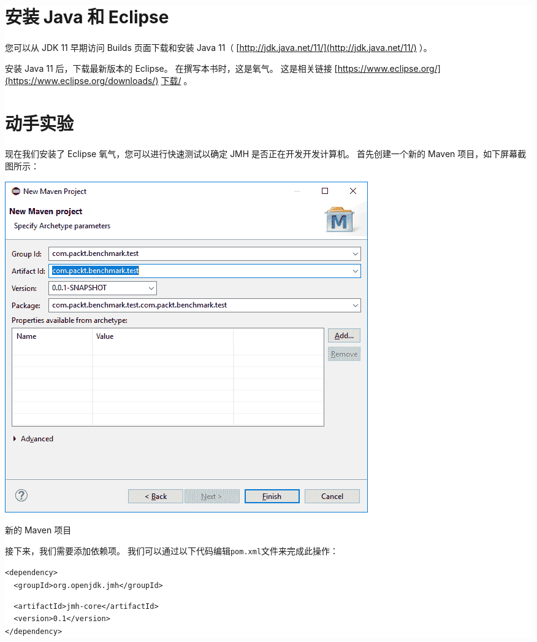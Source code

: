 # 安装 Java 和 Eclipse

您可以从 JDK 11 早期访问 Builds 页面下载和安装 Java 11（ [http://jdk.java.net/11/](http://jdk.java.net/11/) ）。

安装 Java 11 后，下载最新版本的 Eclipse。 在撰写本书时，这是氧气。 这是相关链接 [https://www.eclipse.org/](https://www.eclipse.org/downloads/) [下载/](https://www.eclipse.org/downloads/) 。

# 动手实验

现在我们安装了 Eclipse 氧气，您可以进行快速测试以确定 JMH 是否正在开发开发计算机。 首先创建一个新的 Maven 项目，如下屏幕截图所示：

![](img/4889a0b4-6ec1-4e9a-b8e8-d7b61065eaf9.png)

新的 Maven 项目

接下来，我们需要添加依赖项。 我们可以通过以下代码编辑`pom.xml`文件来完成此操作：

```
<dependency>
  <groupId>org.openjdk.jmh</groupId>
```

```
  <artifactId>jmh-core</artifactId>
  <version>0.1</version>
</dependency>
```
